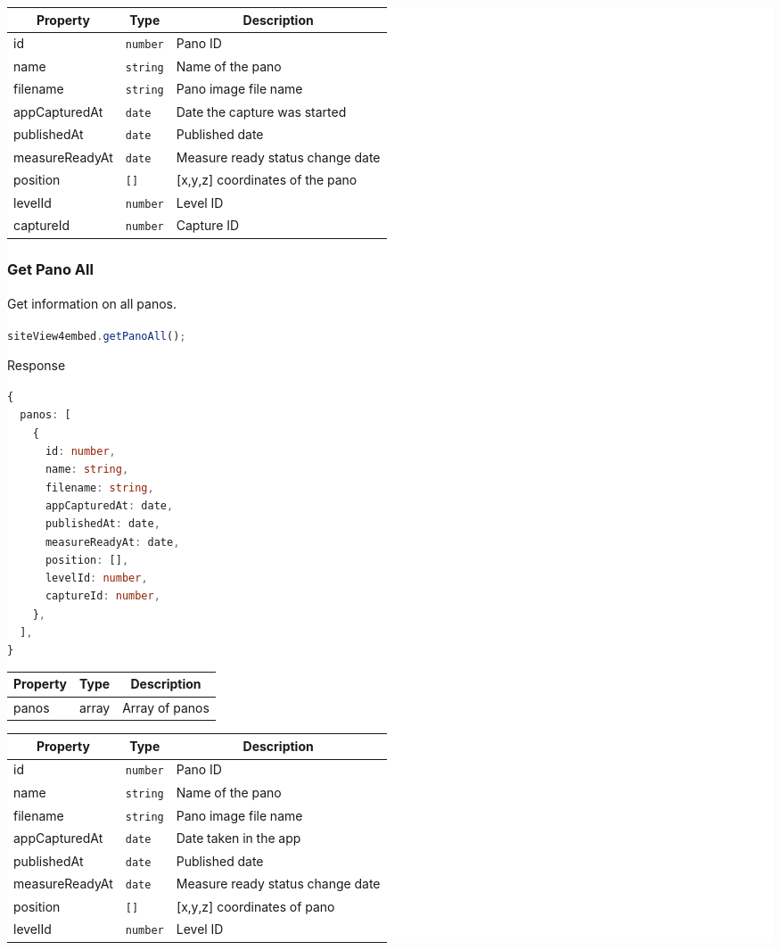 | Property       | Type     | Description                      |
| -------------- | -------- | -------------------------------- |
| id             | `number` | Pano ID                          |
| name           | `string` | Name of the pano                 |
| filename       | `string` | Pano image file name             |
| appCapturedAt  | `date`   | Date the capture was started     |
| publishedAt    | `date`   | Published date                   |
| measureReadyAt | `date`   | Measure ready status change date |
| position       | `[]`     | [x,y,z] coordinates of the pano  |
| levelId        | `number` | Level ID                         |
| captureId      | `number` | Capture ID                       |

### Get Pano All

Get information on all panos.

```ts
siteView4embed.getPanoAll();
```

Response

```ts
{
  panos: [
    {
      id: number,
      name: string,
      filename: string,
      appCapturedAt: date,
      publishedAt: date,
      measureReadyAt: date,
      position: [],
      levelId: number,
      captureId: number,
    },
  ],
}
```

| Property | Type  | Description    |
| -------- | ----- | -------------- |
| panos    | array | Array of panos |

| Property       | Type     | Description                      |
| -------------- | -------- | -------------------------------- |
| id             | `number` | Pano ID                          |
| name           | `string` | Name of the pano                 |
| filename       | `string` | Pano image file name             |
| appCapturedAt  | `date`   | Date taken in the app            |
| publishedAt    | `date`   | Published date                   |
| measureReadyAt | `date`   | Measure ready status change date |
| position       | `[]`     | [x,y,z] coordinates of pano      |
| levelId        | `number` | Level ID                         |